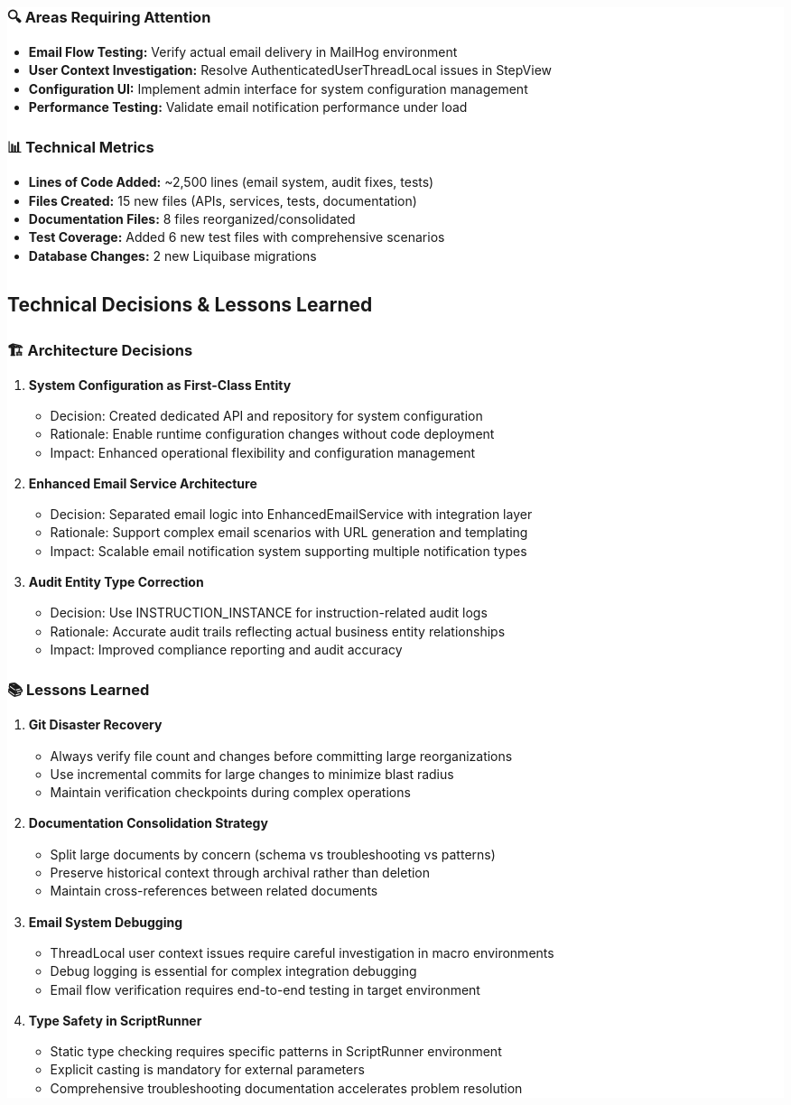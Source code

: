 ### 🔍 Areas Requiring Attention

- **Email Flow Testing:** Verify actual email delivery in MailHog environment
- **User Context Investigation:** Resolve AuthenticatedUserThreadLocal issues in StepView
- **Configuration UI:** Implement admin interface for system configuration management
- **Performance Testing:** Validate email notification performance under load

### 📊 Technical Metrics

- **Lines of Code Added:** ~2,500 lines (email system, audit fixes, tests)
- **Files Created:** 15 new files (APIs, services, tests, documentation)
- **Documentation Files:** 8 files reorganized/consolidated
- **Test Coverage:** Added 6 new test files with comprehensive scenarios
- **Database Changes:** 2 new Liquibase migrations

## Technical Decisions & Lessons Learned

### 🏗️ Architecture Decisions

1. **System Configuration as First-Class Entity**
   - Decision: Created dedicated API and repository for system configuration
   - Rationale: Enable runtime configuration changes without code deployment
   - Impact: Enhanced operational flexibility and configuration management

2. **Enhanced Email Service Architecture**
   - Decision: Separated email logic into EnhancedEmailService with integration layer
   - Rationale: Support complex email scenarios with URL generation and templating
   - Impact: Scalable email notification system supporting multiple notification types

3. **Audit Entity Type Correction**
   - Decision: Use INSTRUCTION_INSTANCE for instruction-related audit logs
   - Rationale: Accurate audit trails reflecting actual business entity relationships
   - Impact: Improved compliance reporting and audit accuracy

### 📚 Lessons Learned

1. **Git Disaster Recovery**
   - Always verify file count and changes before committing large reorganizations
   - Use incremental commits for large changes to minimize blast radius
   - Maintain verification checkpoints during complex operations

2. **Documentation Consolidation Strategy**
   - Split large documents by concern (schema vs troubleshooting vs patterns)
   - Preserve historical context through archival rather than deletion
   - Maintain cross-references between related documents

3. **Email System Debugging**
   - ThreadLocal user context issues require careful investigation in macro environments
   - Debug logging is essential for complex integration debugging
   - Email flow verification requires end-to-end testing in target environment

4. **Type Safety in ScriptRunner**
   - Static type checking requires specific patterns in ScriptRunner environment
   - Explicit casting is mandatory for external parameters
   - Comprehensive troubleshooting documentation accelerates problem resolution

